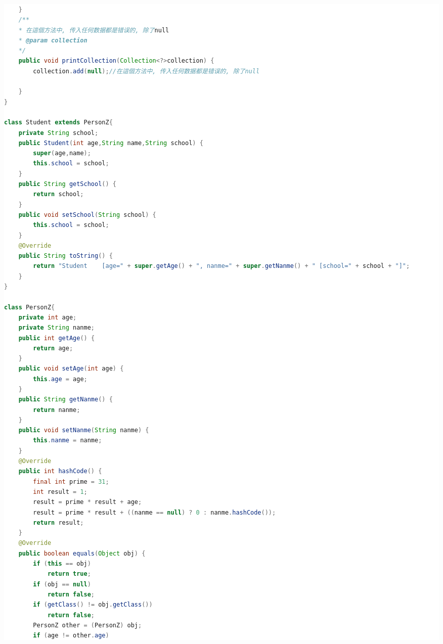   ```java
      }
      /**
      * 在這個方法中, 传入任何数据都是错误的, 除了null
      * @param collection
      */
      public void printCollection(Collection<?>collection) {
          collection.add(null);//在這個方法中, 传入任何数据都是错误的, 除了null

      }
  }

  class Student extends PersonZ{
      private String school;
      public Student(int age,String name,String school) {
          super(age,name);
          this.school = school;
      }
      public String getSchool() {
          return school;
      }
      public void setSchool(String school) {
          this.school = school;
      }
      @Override
      public String toString() {
          return "Student	 [age=" + super.getAge() + ", nanme=" + super.getNanme() + " [school=" + school + "]";
      }
  }

  class PersonZ{
      private int age;
      private String nanme;
      public int getAge() {
          return age;
      }
      public void setAge(int age) {
          this.age = age;
      }
      public String getNanme() {
          return nanme;
      }
      public void setNanme(String nanme) {
          this.nanme = nanme;
      }
      @Override
      public int hashCode() {
          final int prime = 31;
          int result = 1;
          result = prime * result + age;
          result = prime * result + ((nanme == null) ? 0 : nanme.hashCode());
          return result;
      }
      @Override
      public boolean equals(Object obj) {
          if (this == obj)
              return true;
          if (obj == null)
              return false;
          if (getClass() != obj.getClass())
              return false;
          PersonZ other = (PersonZ) obj;
          if (age != other.age)
  ```